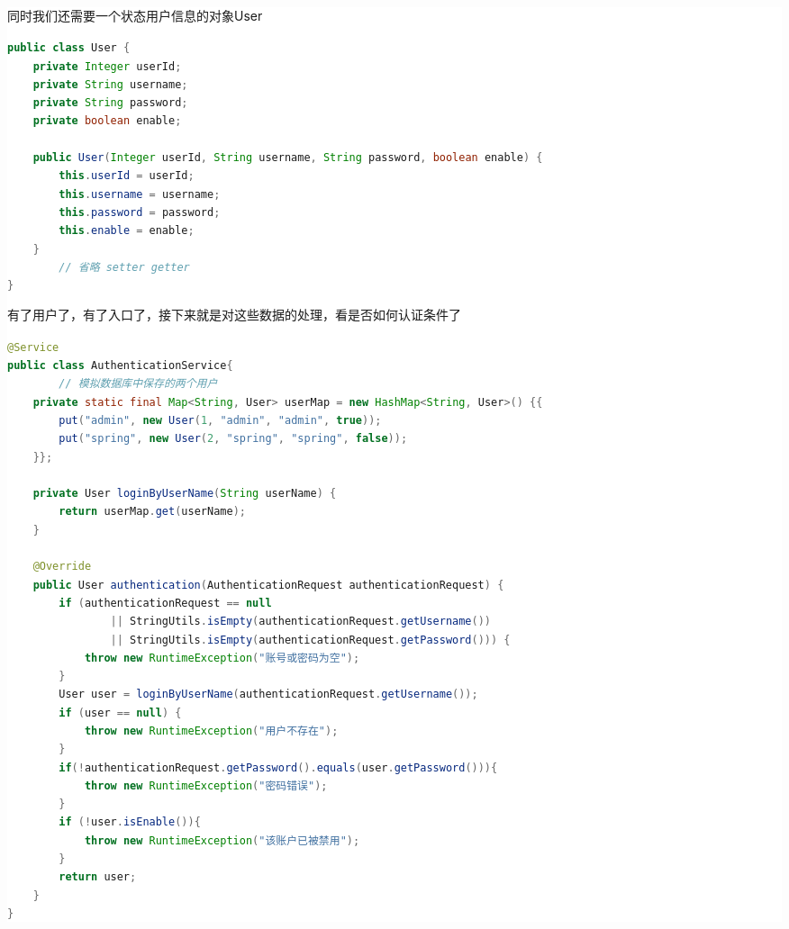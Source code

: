 同时我们还需要一个状态用户信息的对象User

```java
public class User {
    private Integer userId;
    private String username;
    private String password;
    private boolean enable;

    public User(Integer userId, String username, String password, boolean enable) {
        this.userId = userId;
        this.username = username;
        this.password = password;
        this.enable = enable;
    }
		// 省略 setter getter
}
```

有了用户了，有了入口了，接下来就是对这些数据的处理，看是否如何认证条件了

```java
@Service
public class AuthenticationService{
		// 模拟数据库中保存的两个用户
    private static final Map<String, User> userMap = new HashMap<String, User>() {{
        put("admin", new User(1, "admin", "admin", true));
        put("spring", new User(2, "spring", "spring", false));
    }};

    private User loginByUserName(String userName) {
        return userMap.get(userName);
    }

    @Override
    public User authentication(AuthenticationRequest authenticationRequest) {
        if (authenticationRequest == null
                || StringUtils.isEmpty(authenticationRequest.getUsername())
                || StringUtils.isEmpty(authenticationRequest.getPassword())) {
            throw new RuntimeException("账号或密码为空");
        }
        User user = loginByUserName(authenticationRequest.getUsername());
        if (user == null) {
            throw new RuntimeException("用户不存在");
        }
        if(!authenticationRequest.getPassword().equals(user.getPassword())){
            throw new RuntimeException("密码错误");
        }
        if (!user.isEnable()){
            throw new RuntimeException("该账户已被禁用");
        }
        return user;
    }
}
```

